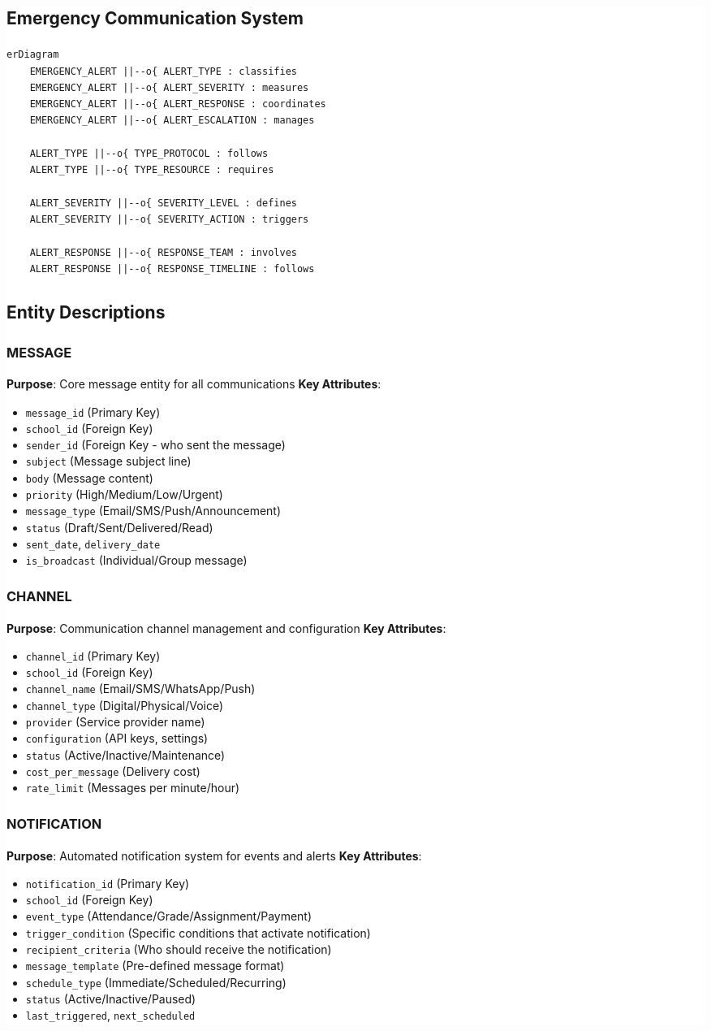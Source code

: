 ## Emergency Communication System

```mermaid
erDiagram
    EMERGENCY_ALERT ||--o{ ALERT_TYPE : classifies
    EMERGENCY_ALERT ||--o{ ALERT_SEVERITY : measures
    EMERGENCY_ALERT ||--o{ ALERT_RESPONSE : coordinates
    EMERGENCY_ALERT ||--o{ ALERT_ESCALATION : manages

    ALERT_TYPE ||--o{ TYPE_PROTOCOL : follows
    ALERT_TYPE ||--o{ TYPE_RESOURCE : requires

    ALERT_SEVERITY ||--o{ SEVERITY_LEVEL : defines
    ALERT_SEVERITY ||--o{ SEVERITY_ACTION : triggers

    ALERT_RESPONSE ||--o{ RESPONSE_TEAM : involves
    ALERT_RESPONSE ||--o{ RESPONSE_TIMELINE : follows
```

## Entity Descriptions

### **MESSAGE**
**Purpose**: Core message entity for all communications
**Key Attributes**:
- `message_id` (Primary Key)
- `school_id` (Foreign Key)
- `sender_id` (Foreign Key - who sent the message)
- `subject` (Message subject line)
- `body` (Message content)
- `priority` (High/Medium/Low/Urgent)
- `message_type` (Email/SMS/Push/Announcement)
- `status` (Draft/Sent/Delivered/Read)
- `sent_date`, `delivery_date`
- `is_broadcast` (Individual/Group message)

### **CHANNEL**
**Purpose**: Communication channel management and configuration
**Key Attributes**:
- `channel_id` (Primary Key)
- `school_id` (Foreign Key)
- `channel_name` (Email/SMS/WhatsApp/Push)
- `channel_type` (Digital/Physical/Voice)
- `provider` (Service provider name)
- `configuration` (API keys, settings)
- `status` (Active/Inactive/Maintenance)
- `cost_per_message` (Delivery cost)
- `rate_limit` (Messages per minute/hour)

### **NOTIFICATION**
**Purpose**: Automated notification system for events and alerts
**Key Attributes**:
- `notification_id` (Primary Key)
- `school_id` (Foreign Key)
- `event_type` (Attendance/Grade/Assignment/Payment)
- `trigger_condition` (Specific conditions that activate notification)
- `recipient_criteria` (Who should receive the notification)
- `message_template` (Pre-defined message format)
- `schedule_type` (Immediate/Scheduled/Recurring)
- `status` (Active/Inactive/Paused)
- `last_triggered`, `next_scheduled`
